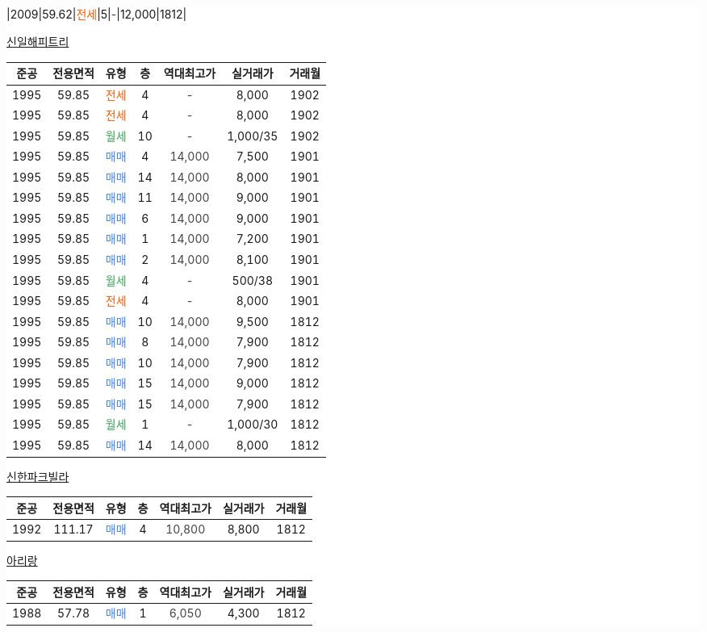 |2009|59.62|<span style="color:#ff5a00">전세</span>|5|<span style="color:#444444">-</span>|12,000|1812|

[신일해피트리](https://search.naver.com/search.naver?query=%EC%A0%84%EB%9D%BC%EB%B6%81%EB%8F%84+%EA%B5%B0%EC%82%B0%EC%8B%9C+%EB%82%98%EC%9A%B4%EB%8F%99+%EC%8B%A0%EC%9D%BC%ED%95%B4%ED%94%BC%ED%8A%B8%EB%A6%AC)

|준공|전용면적|유형|층|역대최고가|실거래가|거래월|
|:---:|:---:|:---:|:---:|:---:|:---:|:---:|
|1995|59.85|<span style="color:#ff5a00">전세</span>|4|<span style="color:#444444">-</span>|8,000|1902|
|1995|59.85|<span style="color:#ff5a00">전세</span>|4|<span style="color:#444444">-</span>|8,000|1902|
|1995|59.85|<span style="color:#34a853">월세</span>|10|<span style="color:#444444">-</span>|1,000/35|1902|
|1995|59.85|<span style="color:#4285f3">매매</span>|4|<span style="color:#444444">14,000</span>|7,500|1901|
|1995|59.85|<span style="color:#4285f3">매매</span>|14|<span style="color:#444444">14,000</span>|8,000|1901|
|1995|59.85|<span style="color:#4285f3">매매</span>|11|<span style="color:#444444">14,000</span>|9,000|1901|
|1995|59.85|<span style="color:#4285f3">매매</span>|6|<span style="color:#444444">14,000</span>|9,000|1901|
|1995|59.85|<span style="color:#4285f3">매매</span>|1|<span style="color:#444444">14,000</span>|7,200|1901|
|1995|59.85|<span style="color:#4285f3">매매</span>|2|<span style="color:#444444">14,000</span>|8,100|1901|
|1995|59.85|<span style="color:#34a853">월세</span>|4|<span style="color:#444444">-</span>|500/38|1901|
|1995|59.85|<span style="color:#ff5a00">전세</span>|4|<span style="color:#444444">-</span>|8,000|1901|
|1995|59.85|<span style="color:#4285f3">매매</span>|10|<span style="color:#444444">14,000</span>|9,500|1812|
|1995|59.85|<span style="color:#4285f3">매매</span>|8|<span style="color:#444444">14,000</span>|7,900|1812|
|1995|59.85|<span style="color:#4285f3">매매</span>|10|<span style="color:#444444">14,000</span>|7,900|1812|
|1995|59.85|<span style="color:#4285f3">매매</span>|15|<span style="color:#444444">14,000</span>|9,000|1812|
|1995|59.85|<span style="color:#4285f3">매매</span>|15|<span style="color:#444444">14,000</span>|7,900|1812|
|1995|59.85|<span style="color:#34a853">월세</span>|1|<span style="color:#444444">-</span>|1,000/30|1812|
|1995|59.85|<span style="color:#4285f3">매매</span>|14|<span style="color:#444444">14,000</span>|8,000|1812|

[신한파크빌라](https://search.naver.com/search.naver?query=%EC%A0%84%EB%9D%BC%EB%B6%81%EB%8F%84+%EA%B5%B0%EC%82%B0%EC%8B%9C+%EB%82%98%EC%9A%B4%EB%8F%99+%EC%8B%A0%ED%95%9C%ED%8C%8C%ED%81%AC%EB%B9%8C%EB%9D%BC)

|준공|전용면적|유형|층|역대최고가|실거래가|거래월|
|:---:|:---:|:---:|:---:|:---:|:---:|:---:|
|1992|111.17|<span style="color:#4285f3">매매</span>|4|<span style="color:#444444">10,800</span>|8,800|1812|

[아리랑](https://search.naver.com/search.naver?query=%EC%A0%84%EB%9D%BC%EB%B6%81%EB%8F%84+%EA%B5%B0%EC%82%B0%EC%8B%9C+%EB%82%98%EC%9A%B4%EB%8F%99+%EC%95%84%EB%A6%AC%EB%9E%91)

|준공|전용면적|유형|층|역대최고가|실거래가|거래월|
|:---:|:---:|:---:|:---:|:---:|:---:|:---:|
|1988|57.78|<span style="color:#4285f3">매매</span>|1|<span style="color:#444444">6,050</span>|4,300|1812|
